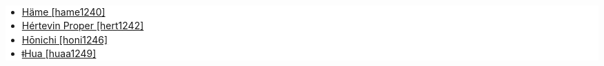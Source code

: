 - [Häme [hame1240]](tree/ural1272/finn1317/coas1319/neva1234/nort3282/nucl1717/finn1318/hame1240/md.ini)
- [Hértevin Proper [hert1242]](tree/afro1255/semi1276/west2786/cent2236/nort3165/aram1259/impe1236/midd1367/east2680/cent2217/boht1239/hert1241/hert1242/md.ini)
- [Hōnichi [honi1246]](tree/japo1237/japa1256/japa1258/nucl1643/kyus1238/honi1246/md.ini)
- [ǂHua [huaa1249]](tree/kxaa1236/hoaa1235/huaa1249/md.ini)
